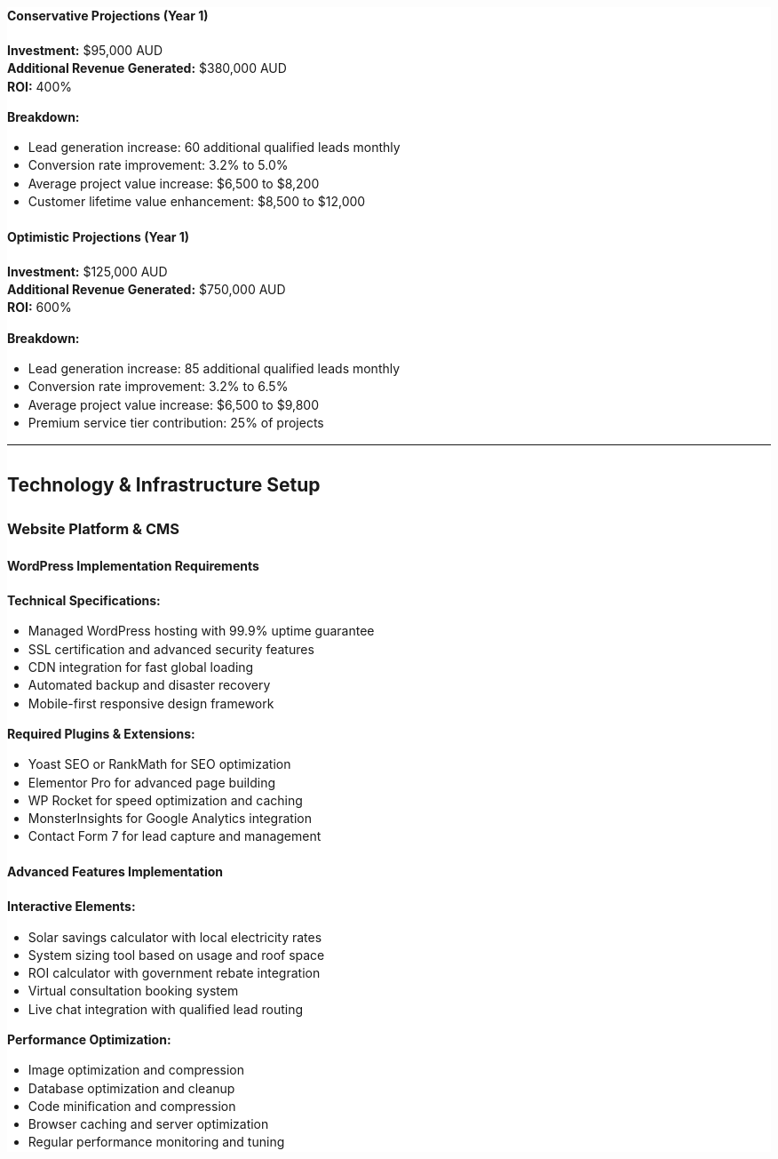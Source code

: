 #### Conservative Projections (Year 1)
**Investment:** $95,000 AUD  
**Additional Revenue Generated:** $380,000 AUD  
**ROI:** 400%

**Breakdown:**
- Lead generation increase: 60 additional qualified leads monthly
- Conversion rate improvement: 3.2% to 5.0%
- Average project value increase: $6,500 to $8,200
- Customer lifetime value enhancement: $8,500 to $12,000

#### Optimistic Projections (Year 1)
**Investment:** $125,000 AUD  
**Additional Revenue Generated:** $750,000 AUD  
**ROI:** 600%

**Breakdown:**
- Lead generation increase: 85 additional qualified leads monthly
- Conversion rate improvement: 3.2% to 6.5%
- Average project value increase: $6,500 to $9,800
- Premium service tier contribution: 25% of projects

---

## Technology & Infrastructure Setup

### Website Platform & CMS

#### WordPress Implementation Requirements
**Technical Specifications:**
- Managed WordPress hosting with 99.9% uptime guarantee
- SSL certification and advanced security features
- CDN integration for fast global loading
- Automated backup and disaster recovery
- Mobile-first responsive design framework

**Required Plugins & Extensions:**
- Yoast SEO or RankMath for SEO optimization
- Elementor Pro for advanced page building
- WP Rocket for speed optimization and caching
- MonsterInsights for Google Analytics integration
- Contact Form 7 for lead capture and management

#### Advanced Features Implementation
**Interactive Elements:**
- Solar savings calculator with local electricity rates
- System sizing tool based on usage and roof space
- ROI calculator with government rebate integration
- Virtual consultation booking system
- Live chat integration with qualified lead routing

**Performance Optimization:**
- Image optimization and compression
- Database optimization and cleanup
- Code minification and compression
- Browser caching and server optimization
- Regular performance monitoring and tuning

